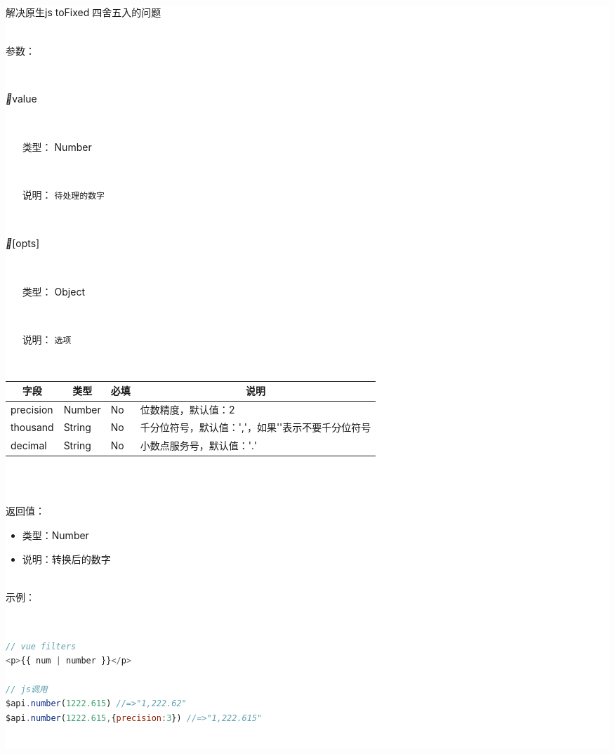 
<p class="tip">解决原生js toFixed 四舍五入的问题 
</p>

<br><span class="vux-big-title">参数：</span>

<br>


 <span class="vux-arg-title"><i class="iconfontDoc">&#xe62c;</i><span style="display:none"> </span>value</span>

<br>

 &nbsp;&nbsp;&nbsp;&nbsp;&nbsp;&nbsp;类型： <span class="type type-number">Number</span>

<br>

 &nbsp;&nbsp;&nbsp;&nbsp;&nbsp;&nbsp;说明： <code>待处理的数字</code>

<br>


<span class="vux-arg-title"><i class="iconfontDoc">&#xe62c;</i><span style="display:none"> </span>[opts]</span>

<br>

 &nbsp;&nbsp;&nbsp;&nbsp;&nbsp;&nbsp;类型： <span class="type type-object">Object</span>

<br>

 &nbsp;&nbsp;&nbsp;&nbsp;&nbsp;&nbsp;说明： <code>选项</code>

<br>

 <pre style="display:none;"></pre> 


| 字段   | 类型 | 必填    | 说明   |
|-------|-------|-------|-------|
| precision | <span class="type type-number">Number</span> | <span class="type type-false">No</span> | 位数精度，默认值：2 |
| thousand | <span class="type type-string">String</span> | <span class="type type-false">No</span> | 千分位符号，默认值：','，如果''表示不要千分位符号 |
| decimal | <span class="type type-string">String</span> | <span class="type type-false">No</span> | 小数点服务号，默认值：'.' |


<br>


<br><span class="vux-big-title">返回值：</span>

- 类型：<span class="type type-number">Number</span>

- 说明：转换后的数字

<br><span class="vux-big-title">示例：</span>

<br>

``` js
// vue filters
<p>{{ num | number }}</p>

// js调用
$api.number(1222.615) //=>"1,222.62"
$api.number(1222.615,{precision:3}) //=>"1,222.615"

```
<br>
